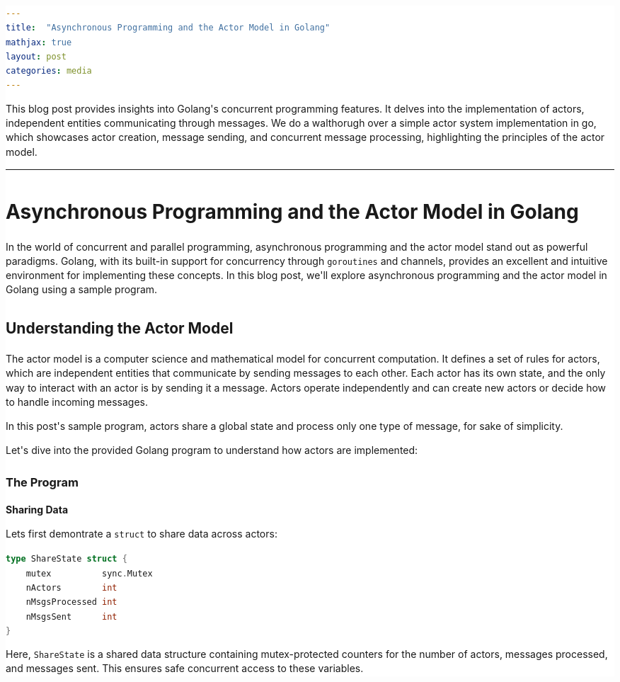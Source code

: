 ```yaml
---
title:  "Asynchronous Programming and the Actor Model in Golang"
mathjax: true
layout: post
categories: media
---
```


This blog post provides insights into Golang's concurrent programming features. It delves into the implementation of actors, independent entities communicating through messages. We do a walthorugh over a simple actor system implementation in go, which  showcases actor creation, message sending, and concurrent message processing, highlighting the principles of the actor model.

---


# Asynchronous Programming and the Actor Model in Golang

In the world of concurrent and parallel programming, asynchronous programming and the actor model stand out as powerful paradigms. Golang, with its built-in support for concurrency through `goroutines` and channels, provides an excellent and intuitive environment for implementing these concepts. In this blog post, we'll explore asynchronous programming and the actor model in Golang using a sample program.

## Understanding the Actor Model

The actor model is a computer science and mathematical model for concurrent computation. It defines a set of rules for actors, which are independent entities that communicate by sending messages to each other. Each actor has its own state, and the only way to interact with an actor is by sending it a message. Actors operate independently and can create new actors or decide how to handle incoming messages.

In this post's sample program, actors share a global state and process only one type of message, for sake of simplicity.

Let's dive into the provided Golang program to understand how actors are implemented:

### The Program
**Sharing Data**

Lets first demontrate a `struct` to share data across actors:

```go
type ShareState struct {
    mutex          sync.Mutex
    nActors        int
    nMsgsProcessed int
    nMsgsSent      int
}
```

Here, `ShareState` is a shared data structure containing mutex-protected counters for the number of actors, messages processed, and messages sent. This ensures safe concurrent access to these variables.
